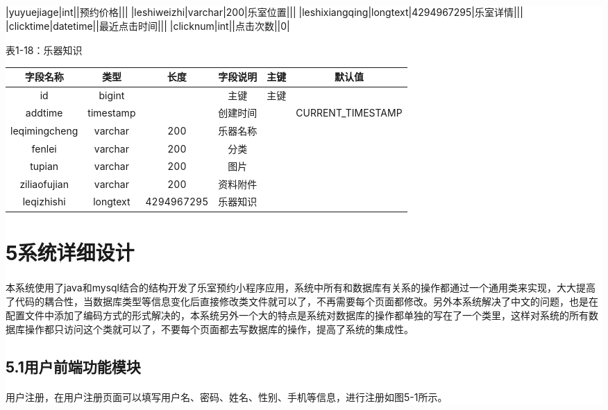 |yuyuejiage|int||预约价格|||
|leshiweizhi|varchar|200|乐室位置|||
|leshixiangqing|longtext|4294967295|乐室详情|||
|clicktime|datetime||最近点击时间|||
|clicknum|int||点击次数||0|

表1-18：乐器知识

|字段名称|类型|长度|字段说明|主键|默认值|
| :-: | :-: | :-: | :-: | :-: | :-: |
|id|bigint||主键|主键||
|addtime|timestamp||创建时间||CURRENT\_TIMESTAMP|
|leqimingcheng|varchar|200|乐器名称|||
|fenlei|varchar|200|分类|||
|tupian|varchar|200|图片|||
|ziliaofujian|varchar|200|资料附件|||
|leqizhishi|longtext|4294967295|乐器知识|||




























# 5系统详细设计
本系统使用了java和mysql结合的结构开发了乐室预约小程序应用，系统中所有和数据库有关系的操作都通过一个通用类来实现，大大提高了代码的耦合性，当数据库类型等信息变化后直接修改类文件就可以了，不再需要每个页面都修改。另外本系统解决了中文的问题，也是在配置文件中添加了编码方式的形式解决的，本系统另外一个大的特点是系统对数据库的操作都单独的写在了一个类里，这样对系统的所有数据库操作都只访问这个类就可以了，不要每个页面都去写数据库的操作，提高了系统的集成性。
## 5.1用户前端功能模块
用户注册，在用户注册页面可以填写用户名、密码、姓名、性别、手机等信息，进行注册如图5-1所示。
